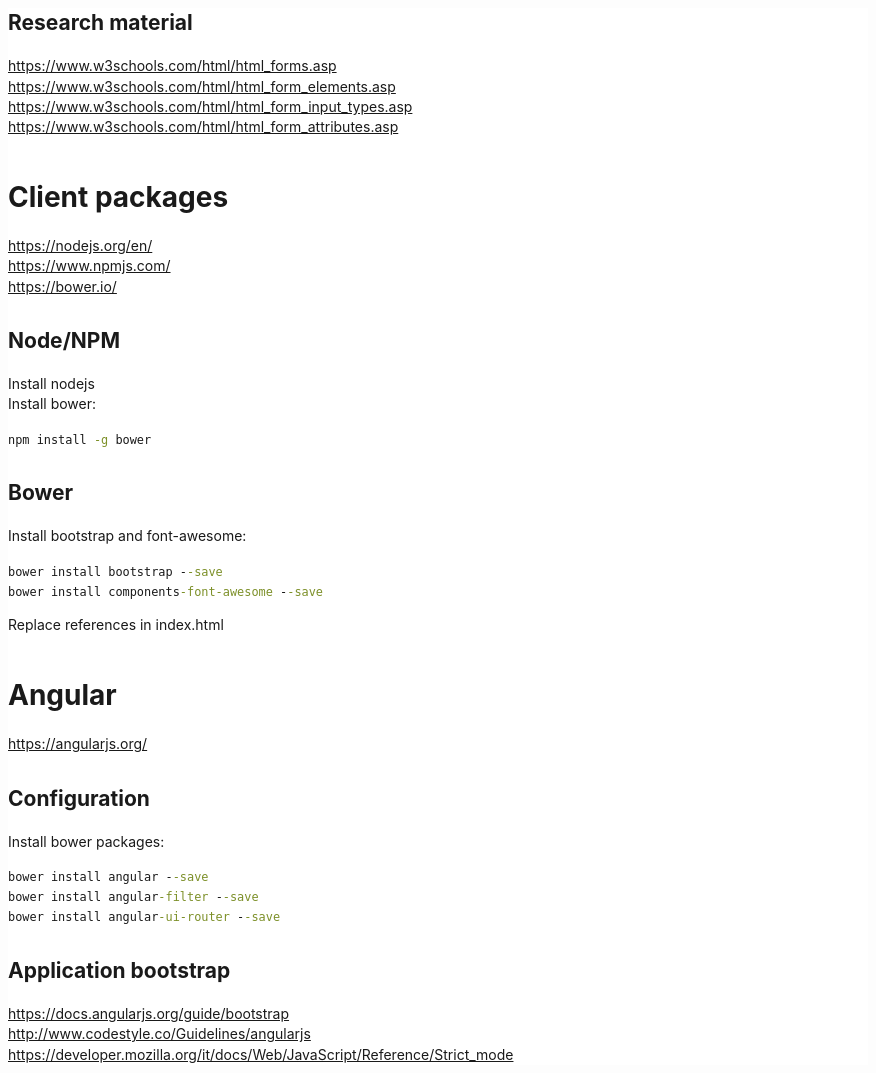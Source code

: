 ## Research material

https://www.w3schools.com/html/html_forms.asp  
https://www.w3schools.com/html/html_form_elements.asp  
https://www.w3schools.com/html/html_form_input_types.asp  
https://www.w3schools.com/html/html_form_attributes.asp  

# Client packages

https://nodejs.org/en/  
https://www.npmjs.com/  
https://bower.io/  

## Node/NPM

Install nodejs  
Install bower:  
``` cmd
npm install -g bower  
```

## Bower

Install bootstrap and font-awesome:  
``` cmd
bower install bootstrap --save  
bower install components-font-awesome --save  
```

Replace references in index.html  

# Angular

https://angularjs.org/  

## Configuration

Install bower packages:  
``` cmd
bower install angular --save  
bower install angular-filter --save  
bower install angular-ui-router --save  
```

## Application bootstrap

https://docs.angularjs.org/guide/bootstrap  
http://www.codestyle.co/Guidelines/angularjs  
https://developer.mozilla.org/it/docs/Web/JavaScript/Reference/Strict_mode  
